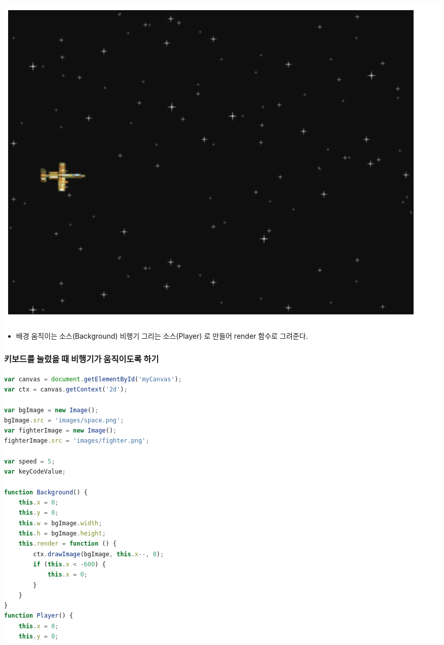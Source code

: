 ![배경과 비행기](/images/canvas-fighter1.png)

- 배경 움직이는 소스(Background) 비행기 그리는 소스(Player) 로 만들어 render 함수로 그려준다.

### 키보드를 눌렀을 때 비행기가 움직이도록 하기

```javascript
var canvas = document.getElementById('myCanvas');
var ctx = canvas.getContext('2d');

var bgImage = new Image();
bgImage.src = 'images/space.png';
var fighterImage = new Image();
fighterImage.src = 'images/fighter.png';

var speed = 5;
var keyCodeValue;

function Background() {
    this.x = 0;
    this.y = 0;
    this.w = bgImage.width;
    this.h = bgImage.height;
    this.render = function () {
        ctx.drawImage(bgImage, this.x--, 0);
        if (this.x < -600) {
            this.x = 0;
        }
    }
}
function Player() {
    this.x = 0;
    this.y = 0;
```